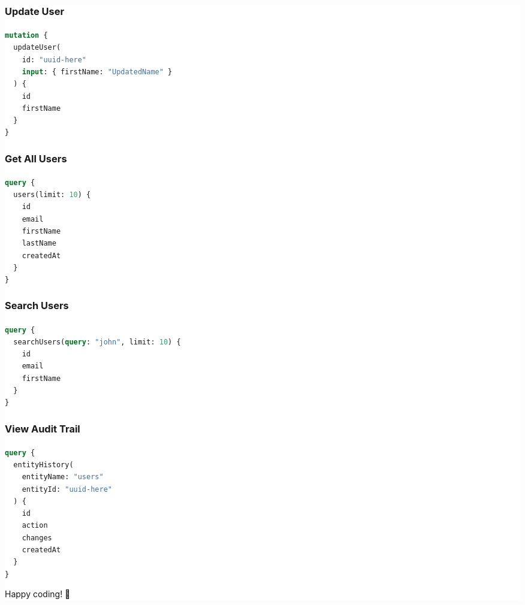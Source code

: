 ### Update User
```graphql
mutation {
  updateUser(
    id: "uuid-here"
    input: { firstName: "UpdatedName" }
  ) {
    id
    firstName
  }
}
```

### Get All Users
```graphql
query {
  users(limit: 10) {
    id
    email
    firstName
    lastName
    createdAt
  }
}
```

### Search Users
```graphql
query {
  searchUsers(query: "john", limit: 10) {
    id
    email
    firstName
  }
}
```

### View Audit Trail
```graphql
query {
  entityHistory(
    entityName: "users"
    entityId: "uuid-here"
  ) {
    id
    action
    changes
    createdAt
  }
}
```

Happy coding! 🚀
